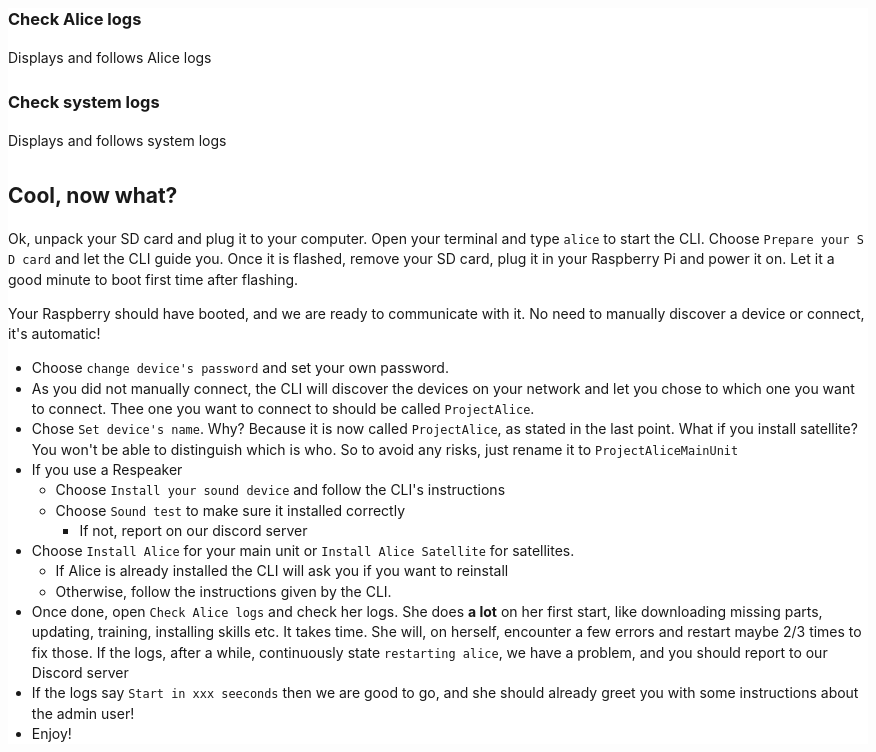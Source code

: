 ### Check Alice logs
Displays and follows Alice logs

### Check system logs
Displays and follows system logs

## Cool, now what?
Ok, unpack your SD card and plug it to your computer. Open your terminal and type `alice` to start the CLI. Choose `Prepare your SD card` and let the CLI guide you. Once it is flashed, remove your SD card, plug it in your Raspberry Pi and power it on. Let it a good minute to boot first time after flashing.

Your Raspberry should have booted, and we are ready to communicate with it. No need to manually discover a device or connect, it's automatic!

- Choose `change device's password` and set your own password.
- As you did not manually connect, the CLI will discover the devices on your network and let you chose to which one you want to connect. Thee one you want to connect to should be called `ProjectAlice`.
- Chose `Set device's name`. Why? Because it is now called `ProjectAlice`, as stated in the last point. What if you install satellite? You won't be able to distinguish which is who. So to avoid any risks, just rename it to `ProjectAliceMainUnit`
- If you use a Respeaker
  - Choose `Install your sound device` and follow the CLI's instructions
  - Choose `Sound test` to make sure it installed correctly
    - If not, report on our discord server
- Choose `Install Alice` for your main unit or `Install Alice Satellite` for satellites.
  - If Alice is already installed the CLI will ask you if you want to reinstall
  - Otherwise, follow the instructions given by the CLI.
- Once done, open `Check Alice logs` and check her logs. She does **a lot** on her first start, like downloading missing parts, updating, training, installing skills etc. It takes time. She will, on herself, encounter a few errors and restart maybe 2/3 times to fix those. If the logs, after a while, continuously state `restarting alice`, we have a problem, and you should report to our Discord server
- If the logs say `Start in xxx seeconds` then we are good to go, and she should already greet you with some instructions about the admin user!
- Enjoy!
